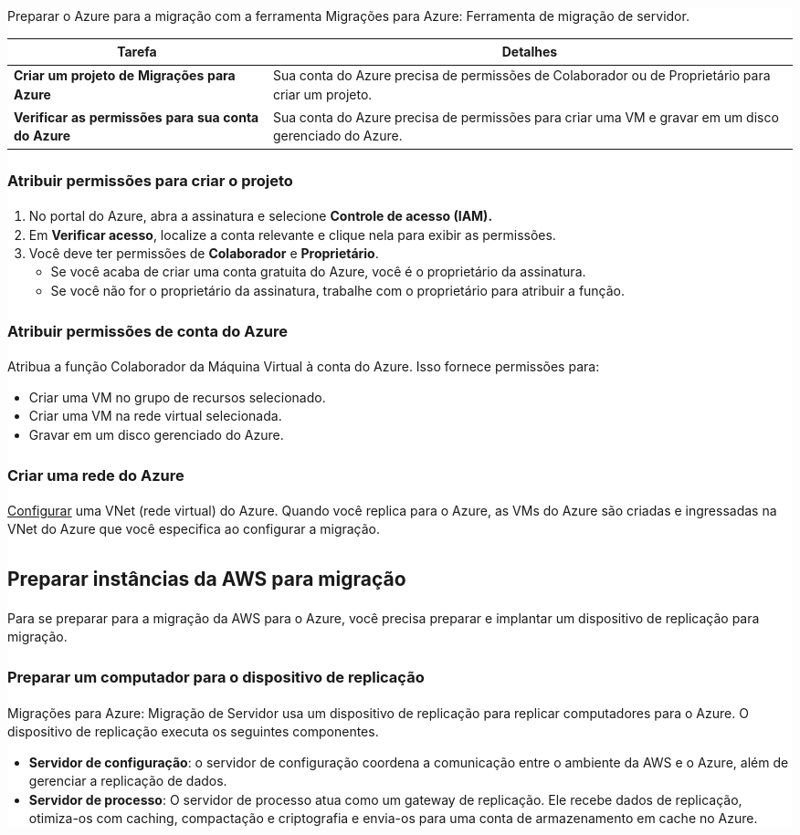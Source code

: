 Preparar o Azure para a migração com a ferramenta Migrações para Azure: Ferramenta de migração de servidor.

**Tarefa** | **Detalhes**
--- | ---
**Criar um projeto de Migrações para Azure** | Sua conta do Azure precisa de permissões de Colaborador ou de Proprietário para criar um projeto.
**Verificar as permissões para sua conta do Azure** | Sua conta do Azure precisa de permissões para criar uma VM e gravar em um disco gerenciado do Azure.

### <a name="assign-permissions-to-create-project"></a>Atribuir permissões para criar o projeto

1. No portal do Azure, abra a assinatura e selecione **Controle de acesso (IAM).**
2. Em **Verificar acesso**, localize a conta relevante e clique nela para exibir as permissões.
3. Você deve ter permissões de **Colaborador** e **Proprietário**.
    - Se você acaba de criar uma conta gratuita do Azure, você é o proprietário da assinatura.
    - Se você não for o proprietário da assinatura, trabalhe com o proprietário para atribuir a função.

### <a name="assign-azure-account-permissions"></a>Atribuir permissões de conta do Azure

Atribua a função Colaborador da Máquina Virtual à conta do Azure. Isso fornece permissões para:

- Criar uma VM no grupo de recursos selecionado.
- Criar uma VM na rede virtual selecionada.
- Gravar em um disco gerenciado do Azure. 

### <a name="create-an-azure-network"></a>Criar uma rede do Azure

[Configurar](../virtual-network/manage-virtual-network.md#create-a-virtual-network) uma VNet (rede virtual) do Azure. Quando você replica para o Azure, as VMs do Azure são criadas e ingressadas na VNet do Azure que você especifica ao configurar a migração.

## <a name="prepare-aws-instances-for-migration"></a>Preparar instâncias da AWS para migração

Para se preparar para a migração da AWS para o Azure, você precisa preparar e implantar um dispositivo de replicação para migração.

### <a name="prepare-a-machine-for-the-replication-appliance"></a>Preparar um computador para o dispositivo de replicação

Migrações para Azure: Migração de Servidor usa um dispositivo de replicação para replicar computadores para o Azure. O dispositivo de replicação executa os seguintes componentes.

- **Servidor de configuração**: o servidor de configuração coordena a comunicação entre o ambiente da AWS e o Azure, além de gerenciar a replicação de dados.
- **Servidor de processo**: O servidor de processo atua como um gateway de replicação. Ele recebe dados de replicação, otimiza-os com caching, compactação e criptografia e envia-os para uma conta de armazenamento em cache no Azure.
